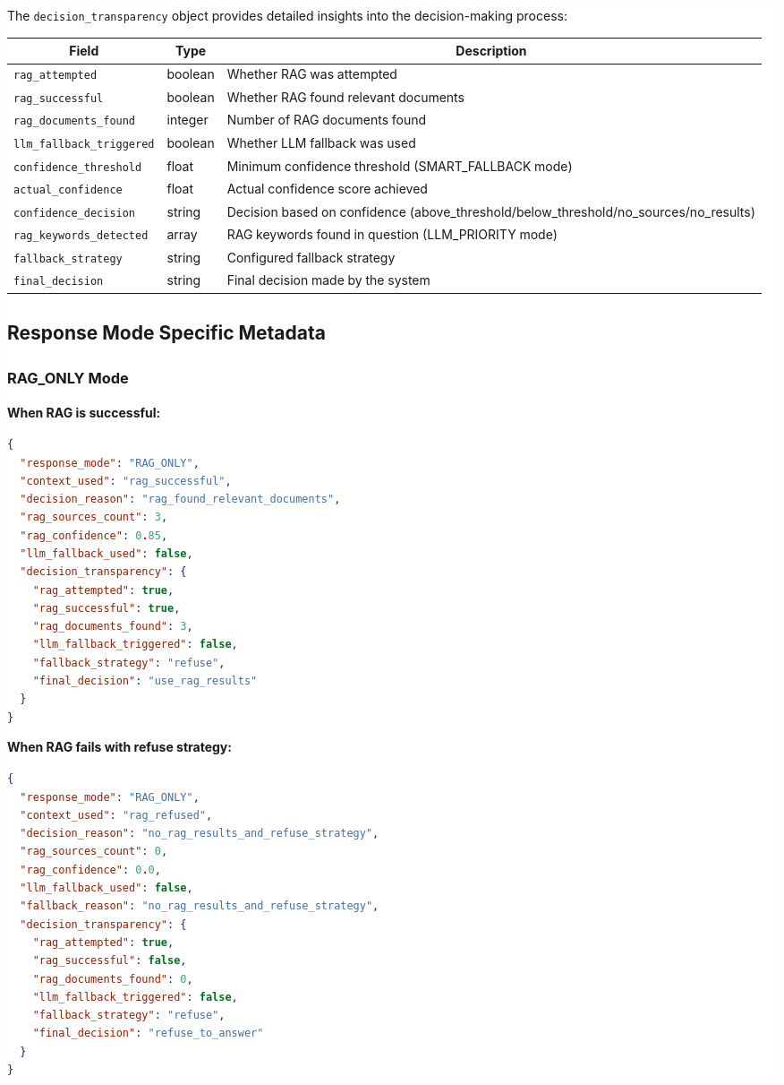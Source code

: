 The `decision_transparency` object provides detailed insights into the decision-making process:

| Field | Type | Description |
|-------|------|-------------|
| `rag_attempted` | boolean | Whether RAG was attempted |
| `rag_successful` | boolean | Whether RAG found relevant documents |
| `rag_documents_found` | integer | Number of RAG documents found |
| `llm_fallback_triggered` | boolean | Whether LLM fallback was used |
| `confidence_threshold` | float | Minimum confidence threshold (SMART_FALLBACK mode) |
| `actual_confidence` | float | Actual confidence score achieved |
| `confidence_decision` | string | Decision based on confidence (above_threshold/below_threshold/no_sources/no_results) |
| `rag_keywords_detected` | array | RAG keywords found in question (LLM_PRIORITY mode) |
| `fallback_strategy` | string | Configured fallback strategy |
| `final_decision` | string | Final decision made by the system |

## Response Mode Specific Metadata

### RAG_ONLY Mode

**When RAG is successful:**
```json
{
  "response_mode": "RAG_ONLY",
  "context_used": "rag_successful",
  "decision_reason": "rag_found_relevant_documents",
  "rag_sources_count": 3,
  "rag_confidence": 0.85,
  "llm_fallback_used": false,
  "decision_transparency": {
    "rag_attempted": true,
    "rag_successful": true,
    "rag_documents_found": 3,
    "llm_fallback_triggered": false,
    "fallback_strategy": "refuse",
    "final_decision": "use_rag_results"
  }
}
```

**When RAG fails with refuse strategy:**
```json
{
  "response_mode": "RAG_ONLY",
  "context_used": "rag_refused",
  "decision_reason": "no_rag_results_and_refuse_strategy",
  "rag_sources_count": 0,
  "rag_confidence": 0.0,
  "llm_fallback_used": false,
  "fallback_reason": "no_rag_results_and_refuse_strategy",
  "decision_transparency": {
    "rag_attempted": true,
    "rag_successful": false,
    "rag_documents_found": 0,
    "llm_fallback_triggered": false,
    "fallback_strategy": "refuse",
    "final_decision": "refuse_to_answer"
  }
}
```